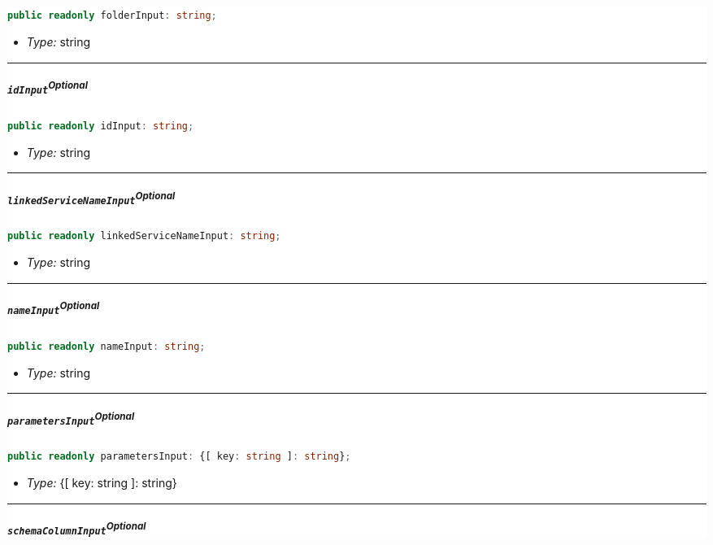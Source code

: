 ```typescript
public readonly folderInput: string;
```

- *Type:* string

---

##### `idInput`<sup>Optional</sup> <a name="idInput" id="@cdktf/provider-azurerm.dataFactoryDatasetCosmosdbSqlapi.DataFactoryDatasetCosmosdbSqlapi.property.idInput"></a>

```typescript
public readonly idInput: string;
```

- *Type:* string

---

##### `linkedServiceNameInput`<sup>Optional</sup> <a name="linkedServiceNameInput" id="@cdktf/provider-azurerm.dataFactoryDatasetCosmosdbSqlapi.DataFactoryDatasetCosmosdbSqlapi.property.linkedServiceNameInput"></a>

```typescript
public readonly linkedServiceNameInput: string;
```

- *Type:* string

---

##### `nameInput`<sup>Optional</sup> <a name="nameInput" id="@cdktf/provider-azurerm.dataFactoryDatasetCosmosdbSqlapi.DataFactoryDatasetCosmosdbSqlapi.property.nameInput"></a>

```typescript
public readonly nameInput: string;
```

- *Type:* string

---

##### `parametersInput`<sup>Optional</sup> <a name="parametersInput" id="@cdktf/provider-azurerm.dataFactoryDatasetCosmosdbSqlapi.DataFactoryDatasetCosmosdbSqlapi.property.parametersInput"></a>

```typescript
public readonly parametersInput: {[ key: string ]: string};
```

- *Type:* {[ key: string ]: string}

---

##### `schemaColumnInput`<sup>Optional</sup> <a name="schemaColumnInput" id="@cdktf/provider-azurerm.dataFactoryDatasetCosmosdbSqlapi.DataFactoryDatasetCosmosdbSqlapi.property.schemaColumnInput"></a>
